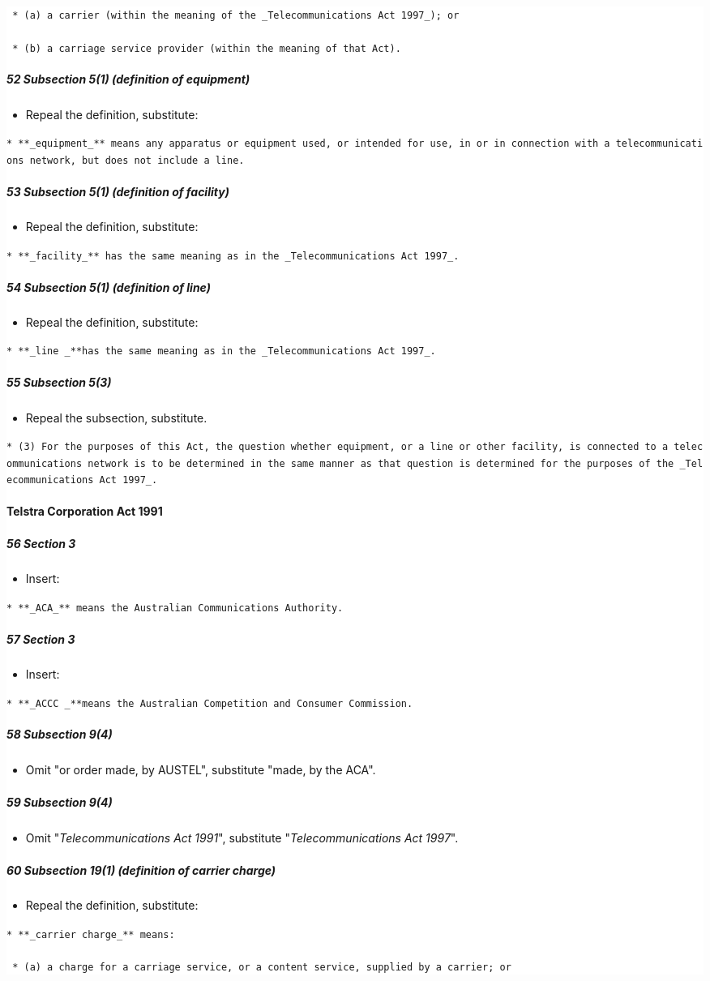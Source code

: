      * (a) a carrier (within the meaning of the _Telecommunications Act 1997_); or

     * (b) a carriage service provider (within the meaning of that Act).

##### 52  Subsection 5(1) (definition of equipment)

   * Repeal the definition, substitute:

    * **_equipment_** means any apparatus or equipment used, or intended for use, in or in connection with a telecommunications network, but does not include a line.

##### 53  Subsection 5(1) (definition of facility)

   * Repeal the definition, substitute:

    * **_facility_** has the same meaning as in the _Telecommunications Act 1997_.

##### 54  Subsection 5(1) (definition of line)

   * Repeal the definition, substitute:

    * **_line _**has the same meaning as in the _Telecommunications Act 1997_.

##### 55  Subsection 5(3)

   * Repeal the subsection, substitute.

    * (3) For the purposes of this Act, the question whether equipment, or a line or other facility, is connected to a telecommunications network is to be determined in the same manner as that question is determined for the purposes of the _Telecommunications Act 1997_.

#### Telstra Corporation Act 1991

##### 56  Section 3

   * Insert: 

    * **_ACA_** means the Australian Communications Authority.

##### 57  Section 3

   * Insert: 

    * **_ACCC _**means the Australian Competition and Consumer Commission.

##### 58  Subsection 9(4)

   * Omit "or order made, by AUSTEL", substitute "made, by the ACA".

##### 59  Subsection 9(4)

   * Omit "_Telecommunications Act 1991_", substitute "_Telecommunications Act 1997_".

##### 60  Subsection 19(1) (definition of carrier charge)

   * Repeal the definition, substitute:

    * **_carrier charge_** means:

     * (a) a charge for a carriage service, or a content service, supplied by a carrier; or
